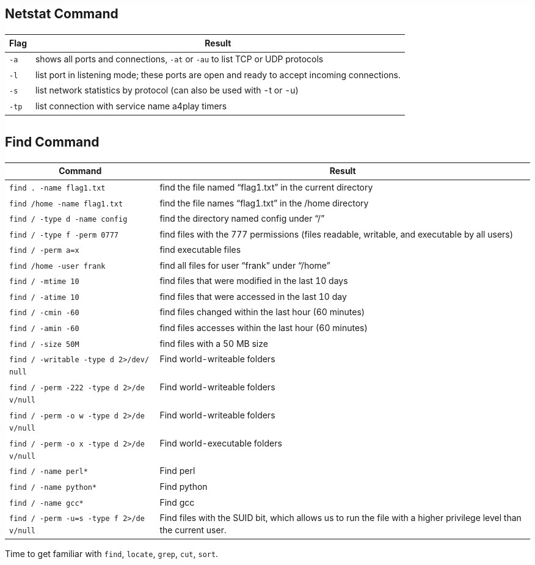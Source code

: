 
##   Netstat Command

| Flag | Result |
|------|--------|
| ``-a`` | shows all ports and connections, ``-at`` or ``-au`` to list TCP or UDP protocols |
| ``-l`` | list port in listening mode; these ports are open and ready to accept incoming connections. |
| ``-s`` | list network statistics by protocol (can also be used with -t or -u)
| ``-tp`` | list connection with service name a4play timers |

##   Find Command

| Command | Result |
|---------|--------|
| ``find . -name flag1.txt`` | find the file named “flag1.txt” in the current directory |
| ``find /home -name flag1.txt`` | find the file names “flag1.txt” in the /home directory |
| ``find / -type d -name config`` | find the directory named config under “/” |
| ``find / -type f -perm 0777`` | find files with the 777 permissions (files readable, writable, and executable by all users) |
| ``find / -perm a=x`` | find executable files |
| ``find /home -user frank`` | find all files for user “frank” under “/home” |
| ``find / -mtime 10`` | find files that were modified in the last 10 days |
| ``find / -atime 10`` | find files that were accessed in the last 10 day |
| ``find / -cmin -60`` | find files changed within the last hour (60 minutes) |
| ``find / -amin -60`` | find files accesses within the last hour (60 minutes) |
| ``find / -size 50M`` | find files with a 50 MB size |
| ``find / -writable -type d 2>/dev/null`` | Find world-writeable folders |
| ``find / -perm -222 -type d 2>/dev/null`` | Find world-writeable folders |
| ``find / -perm -o w -type d 2>/dev/null`` | Find world-writeable folders |
| ``find / -perm -o x -type d 2>/dev/null `` | Find world-executable folders |
| ``find / -name perl*`` | Find perl
| ``find / -name python*`` | Find python
| ``find / -name gcc*`` | Find gcc
| ``find / -perm -u=s -type f 2>/dev/null`` | Find files with the SUID bit, which allows us to run the file with a higher privilege level than the current user. |

Time to get familiar with ``find``, ``locate``, ``grep``, ``cut``, ``sort``.

